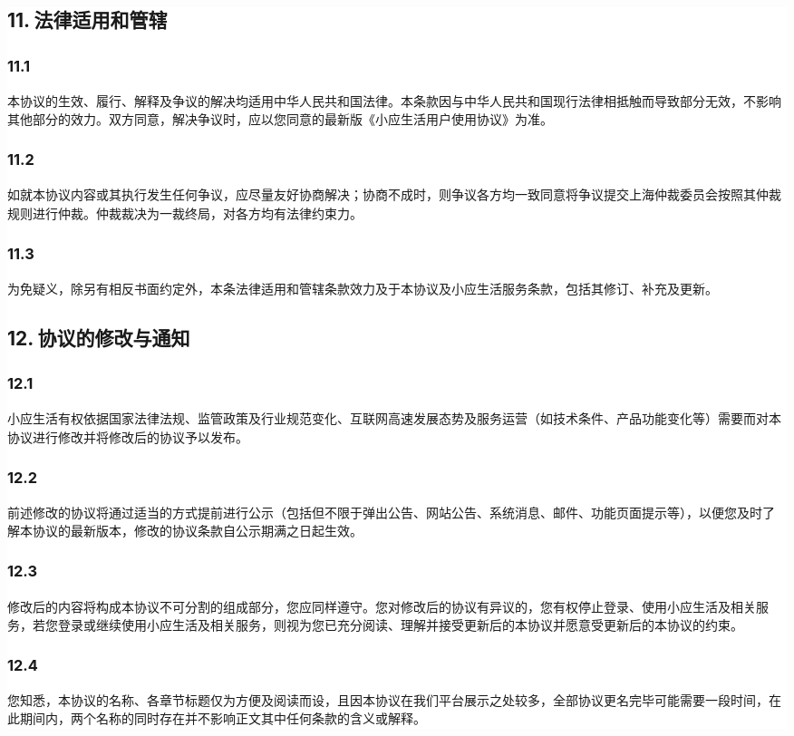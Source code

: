 ## 11. 法律适用和管辖

### 11.1

本协议的生效、履行、解释及争议的解决均适用中华人民共和国法律。本条款因与中华人民共和国现行法律相抵触而导致部分无效，不影响其他部分的效力。双方同意，解决争议时，应以您同意的最新版《小应生活用户使用协议》为准。

### 11.2

如就本协议内容或其执行发生任何争议，应尽量友好协商解决；协商不成时，则争议各方均一致同意将争议提交上海仲裁委员会按照其仲裁规则进行仲裁。仲裁裁决为一裁终局，对各方均有法律约束力。

### 11.3

为免疑义，除另有相反书面约定外，本条法律适用和管辖条款效力及于本协议及小应生活服务条款，包括其修订、补充及更新。

## 12. 协议的修改与通知

### 12.1

小应生活有权依据国家法律法规、监管政策及行业规范变化、互联网高速发展态势及服务运营（如技术条件、产品功能变化等）需要而对本协议进行修改并将修改后的协议予以发布。

### 12.2

前述修改的协议将通过适当的方式提前进行公示（包括但不限于弹出公告、网站公告、系统消息、邮件、功能页面提示等），以便您及时了解本协议的最新版本，修改的协议条款自公示期满之日起生效。

### 12.3

修改后的内容将构成本协议不可分割的组成部分，您应同样遵守。您对修改后的协议有异议的，您有权停止登录、使用小应生活及相关服务，若您登录或继续使用小应生活及相关服务，则视为您已充分阅读、理解并接受更新后的本协议并愿意受更新后的本协议的约束。

### 12.4

您知悉，本协议的名称、各章节标题仅为方便及阅读而设，且因本协议在我们平台展示之处较多，全部协议更名完毕可能需要一段时间，在此期间内，两个名称的同时存在并不影响正文其中任何条款的含义或解释。
